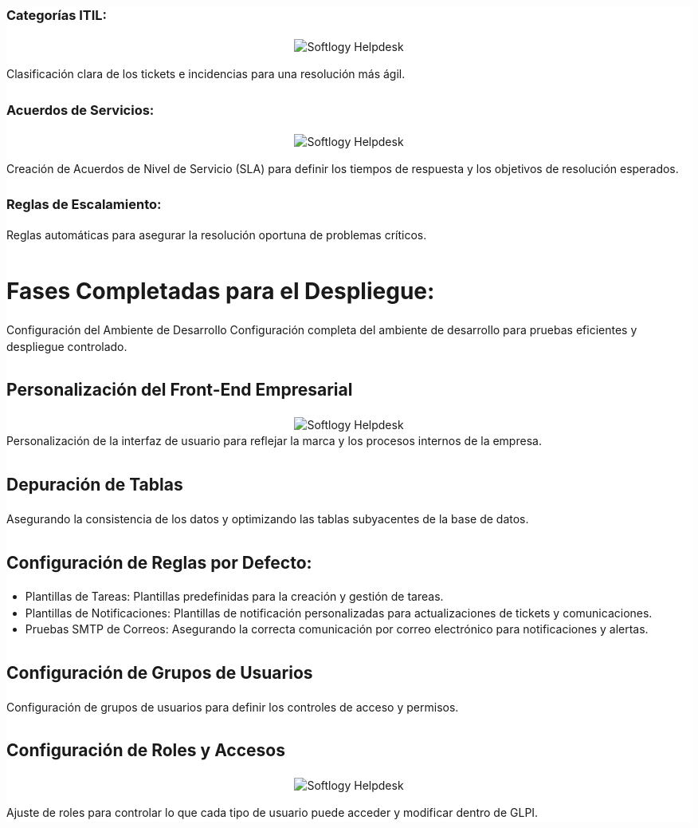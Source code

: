 ### Categorías ITIL: 
<div align="center">
 <img align="center" width="500px" src="https://github.com/user-attachments/assets/860d15b5-d600-483f-98ef-029d26db47be" alt="Softlogy Helpdesk"/>
</div>
<p> Clasificación clara de los tickets e incidencias para una resolución más ágil.</p>

### Acuerdos de Servicios: 
<div align="center">
 <img align="center" width="500px" src="https://github.com/user-attachments/assets/e51ab444-b5d3-409a-b4c8-13faee0e5be7" alt="Softlogy Helpdesk"/>
</div>
<p>Creación de Acuerdos de Nivel de Servicio (SLA) para definir los tiempos de respuesta y los objetivos de resolución esperados. </p>
 
### Reglas de Escalamiento: 
  Reglas automáticas para asegurar la resolución oportuna de problemas críticos.
# Fases Completadas para el Despliegue:
  Configuración del Ambiente de Desarrollo
  Configuración completa del ambiente de desarrollo para pruebas eficientes y despliegue controlado.

## Personalización del Front-End Empresarial
<div align="center">
 <img align="center" width="500px" src="https://github.com/user-attachments/assets/aaa8d965-a65b-4106-959c-88b027d8e55a" alt="Softlogy Helpdesk"/>
</div>
Personalización de la interfaz de usuario para reflejar la marca y los procesos internos de la empresa.

## Depuración de Tablas
Asegurando la consistencia de los datos y optimizando las tablas subyacentes de la base de datos.

## Configuración de Reglas por Defecto:
<ul>
 <li>Plantillas de Tareas: Plantillas predefinidas para la creación y gestión de tareas.</li>
 <li>Plantillas de Notificaciones: Plantillas de notificación personalizadas para actualizaciones de tickets y comunicaciones.</li>
 <li>Pruebas SMTP de Correos: Asegurando la correcta comunicación por correo electrónico para notificaciones y alertas.</li>
</ul>
    
## Configuración de Grupos de Usuarios
<p>Configuración de grupos de usuarios para definir los controles de acceso y permisos.</p>

## Configuración de Roles y Accesos
<div align="center">
 <img align="center" width="500px" src="https://github.com/user-attachments/assets/12ac53cf-3813-4489-8623-c7b8aca032d1" alt="Softlogy Helpdesk"/>
</div>
<p>Ajuste de roles para controlar lo que cada tipo de usuario puede acceder y modificar dentro de GLPI.</p>
